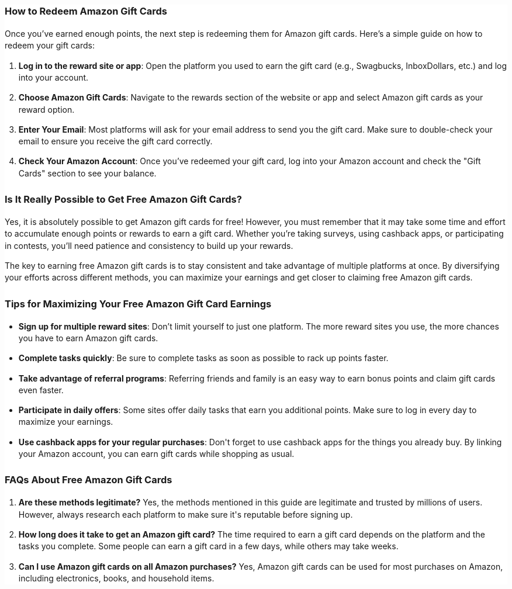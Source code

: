 ### How to Redeem Amazon Gift Cards

Once you’ve earned enough points, the next step is redeeming them for Amazon gift cards. Here’s a simple guide on how to redeem your gift cards:

1. **Log in to the reward site or app**: Open the platform you used to earn the gift card (e.g., Swagbucks, InboxDollars, etc.) and log into your account.

2. **Choose Amazon Gift Cards**: Navigate to the rewards section of the website or app and select Amazon gift cards as your reward option.

3. **Enter Your Email**: Most platforms will ask for your email address to send you the gift card. Make sure to double-check your email to ensure you receive the gift card correctly.

4. **Check Your Amazon Account**: Once you’ve redeemed your gift card, log into your Amazon account and check the "Gift Cards" section to see your balance.

### Is It Really Possible to Get Free Amazon Gift Cards?

Yes, it is absolutely possible to get Amazon gift cards for free! However, you must remember that it may take some time and effort to accumulate enough points or rewards to earn a gift card. Whether you’re taking surveys, using cashback apps, or participating in contests, you’ll need patience and consistency to build up your rewards.

The key to earning free Amazon gift cards is to stay consistent and take advantage of multiple platforms at once. By diversifying your efforts across different methods, you can maximize your earnings and get closer to claiming free Amazon gift cards.

### Tips for Maximizing Your Free Amazon Gift Card Earnings

- **Sign up for multiple reward sites**: Don’t limit yourself to just one platform. The more reward sites you use, the more chances you have to earn Amazon gift cards.
  
- **Complete tasks quickly**: Be sure to complete tasks as soon as possible to rack up points faster.

- **Take advantage of referral programs**: Referring friends and family is an easy way to earn bonus points and claim gift cards even faster.

- **Participate in daily offers**: Some sites offer daily tasks that earn you additional points. Make sure to log in every day to maximize your earnings.

- **Use cashback apps for your regular purchases**: Don't forget to use cashback apps for the things you already buy. By linking your Amazon account, you can earn gift cards while shopping as usual.

### FAQs About Free Amazon Gift Cards

1. **Are these methods legitimate?**
   Yes, the methods mentioned in this guide are legitimate and trusted by millions of users. However, always research each platform to make sure it's reputable before signing up.

2. **How long does it take to get an Amazon gift card?**
   The time required to earn a gift card depends on the platform and the tasks you complete. Some people can earn a gift card in a few days, while others may take weeks.

3. **Can I use Amazon gift cards on all Amazon purchases?**
   Yes, Amazon gift cards can be used for most purchases on Amazon, including electronics, books, and household items.
